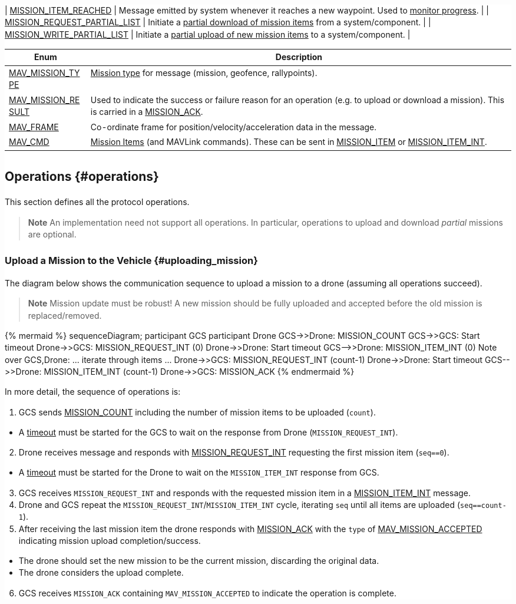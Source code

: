 | <span id="MISSION_ITEM_REACHED"></span>[MISSION_ITEM_REACHED](../messages/common.md#MISSION_ITEM_REACHED)                 | Message emitted by system whenever it reaches a new waypoint. Used to [monitor progress](#monitor_progress).                                                                                                                                                                                                 |
| <span id="MISSION_REQUEST_PARTIAL_LIST"></span>[MISSION_REQUEST_PARTIAL_LIST](../messages/common.md#MISSION_REQUEST_PARTIAL_LIST) | Initiate a [partial download of mission items](#download_partial) from a system/component.                                                                                                                                                                                                                   |
| <span id="MISSION_WRITE_PARTIAL_LIST"></span>[MISSION_WRITE_PARTIAL_LIST](../messages/common.md#MISSION_WRITE_PARTIAL_LIST)     | Initiate a [partial upload of new mission items](#upload_partial) to a system/component.                                                                                                                                                                                                                     |

| Enum                                                                                       | Description                                                                                                                                               |
| ------------------------------------------------------------------------------------------ | --------------------------------------------------------------------------------------------------------------------------------------------------------- |
| <span id="MAV_MISSION_TYPE"></span>[MAV_MISSION_TYPE](../messages/common.md#MAV_MISSION_TYPE)     | [Mission type](#mission_types) for message (mission, geofence, rallypoints).                                                                              |
| <span id="MAV_MISSION_RESULT"></span>[MAV_MISSION_RESULT](../messages/common.md#MAV_MISSION_RESULT) | Used to indicate the success or failure reason for an operation (e.g. to upload or download a mission). This is carried in a [MISSION_ACK](#MISSION_ACK). |
| <span id="MAV_FRAME"></span>[MAV_FRAME](../messages/common.md#MAV_FRAME)                     | Co-ordinate frame for position/velocity/acceleration data in the message.                                                                                 |
| <span id="MAV_CMD"></span>[MAV_CMD](../messages/common.md#MAV_CMD)                         | [Mission Items](#mavlink_commands) (and MAVLink commands). These can be sent in [MISSION_ITEM](#MISSION_ITEM) or [MISSION_ITEM_INT](#MISSION_ITEM_INT). |

## Operations {#operations}

This section defines all the protocol operations.

> **Note** An implementation need not support all operations. In particular, operations to upload and download *partial* missions are optional.

### Upload a Mission to the Vehicle {#uploading_mission}

The diagram below shows the communication sequence to upload a mission to a drone (assuming all operations succeed).

> **Note** Mission update must be robust! A new mission should be fully uploaded and accepted before the old mission is replaced/removed.

{% mermaid %} sequenceDiagram; participant GCS participant Drone GCS->>Drone: MISSION_COUNT GCS->>GCS: Start timeout Drone->>GCS: MISSION_REQUEST_INT (0) Drone->>Drone: Start timeout GCS-->>Drone: MISSION_ITEM_INT (0) Note over GCS,Drone: ... iterate through items ... Drone->>GCS: MISSION_REQUEST_INT (count-1) Drone->>Drone: Start timeout GCS-->>Drone: MISSION_ITEM_INT (count-1) Drone->>GCS: MISSION_ACK {% endmermaid %}

In more detail, the sequence of operations is:

1. GCS sends [MISSION_COUNT](../messages/common.md#MISSION_COUNT) including the number of mission items to be uploaded (`count`). 
  - A [timeout](#timeout) must be started for the GCS to wait on the response from Drone (`MISSION_REQUEST_INT`).
2. Drone receives message and responds with [MISSION_REQUEST_INT](../messages/common.md#MISSION_REQUEST_INT) requesting the first mission item (`seq==0`). 
  - A [timeout](#timeout) must be started for the Drone to wait on the `MISSION_ITEM_INT` response from GCS.
3. GCS receives `MISSION_REQUEST_INT` and responds with the requested mission item in a [MISSION_ITEM_INT](../messages/common.md#MISSION_ITEM_INT) message.
4. Drone and GCS repeat the `MISSION_REQUEST_INT`/`MISSION_ITEM_INT` cycle, iterating `seq` until all items are uploaded (`seq==count-1`).
5. After receiving the last mission item the drone responds with [MISSION_ACK](../messages/common.md#MISSION_ACK) with the `type` of [MAV_MISSION_ACCEPTED](../messages/common.md#MAV_MISSION_ACCEPTED) indicating mission upload completion/success. 
  - The drone should set the new mission to be the current mission, discarding the original data.
  - The drone considers the upload complete.
6. GCS receives `MISSION_ACK` containing `MAV_MISSION_ACCEPTED` to indicate the operation is complete.
